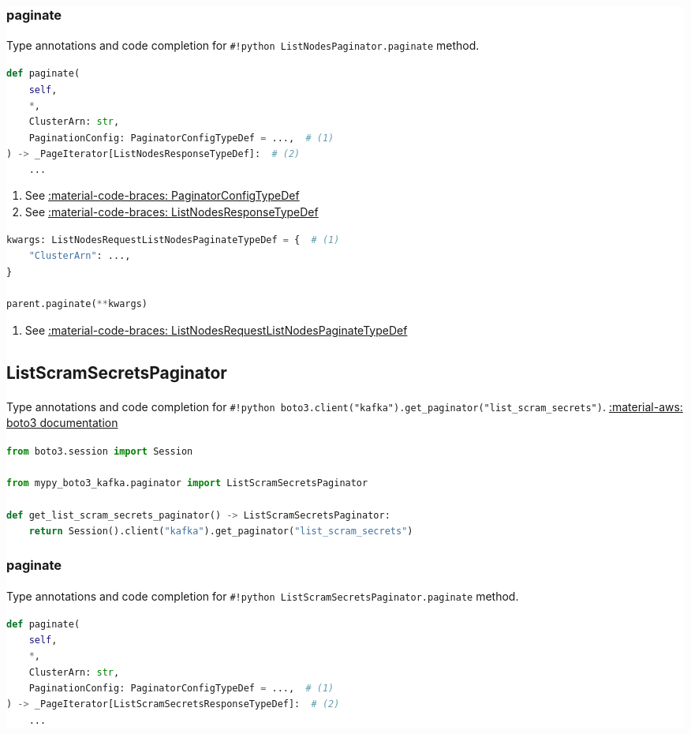 
### paginate

Type annotations and code completion for `#!python ListNodesPaginator.paginate` method.

```python title="Method definition"
def paginate(
    self,
    *,
    ClusterArn: str,
    PaginationConfig: PaginatorConfigTypeDef = ...,  # (1)
) -> _PageIterator[ListNodesResponseTypeDef]:  # (2)
    ...
```

1. See [:material-code-braces: PaginatorConfigTypeDef](./type_defs.md#paginatorconfigtypedef) 
2. See [:material-code-braces: ListNodesResponseTypeDef](./type_defs.md#listnodesresponsetypedef) 


```python title="Usage example with kwargs"
kwargs: ListNodesRequestListNodesPaginateTypeDef = {  # (1)
    "ClusterArn": ...,
}

parent.paginate(**kwargs)
```

1. See [:material-code-braces: ListNodesRequestListNodesPaginateTypeDef](./type_defs.md#listnodesrequestlistnodespaginatetypedef) 
## ListScramSecretsPaginator

Type annotations and code completion for `#!python boto3.client("kafka").get_paginator("list_scram_secrets")`.
[:material-aws: boto3 documentation](https://boto3.amazonaws.com/v1/documentation/api/latest/reference/services/kafka.html#Kafka.Paginator.ListScramSecrets)

```python title="Usage example"
from boto3.session import Session

from mypy_boto3_kafka.paginator import ListScramSecretsPaginator

def get_list_scram_secrets_paginator() -> ListScramSecretsPaginator:
    return Session().client("kafka").get_paginator("list_scram_secrets")
```


### paginate

Type annotations and code completion for `#!python ListScramSecretsPaginator.paginate` method.

```python title="Method definition"
def paginate(
    self,
    *,
    ClusterArn: str,
    PaginationConfig: PaginatorConfigTypeDef = ...,  # (1)
) -> _PageIterator[ListScramSecretsResponseTypeDef]:  # (2)
    ...
```
